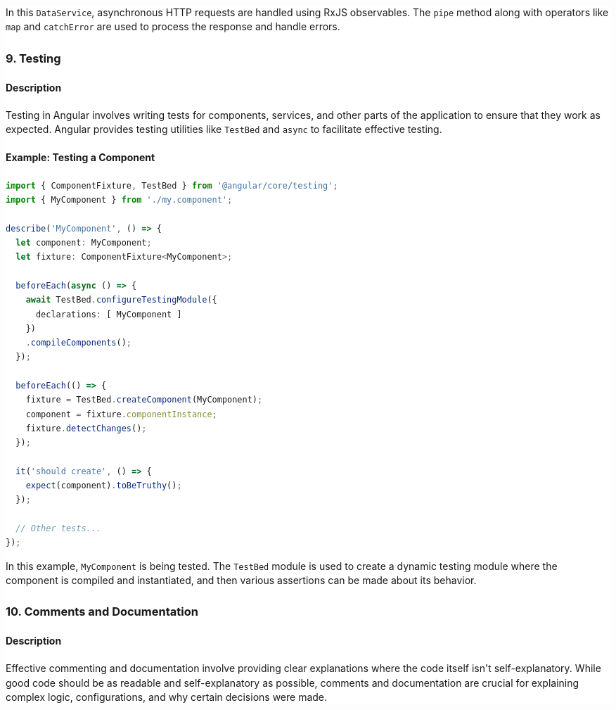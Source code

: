 In this `DataService`, asynchronous HTTP requests are handled using RxJS observables. The `pipe` method along with operators like `map` and `catchError` are used to process the response and handle errors.

### 9. Testing

#### Description

Testing in Angular involves writing tests for components, services, and other parts of the application to ensure that they work as expected. Angular provides testing utilities like `TestBed` and `async` to facilitate effective testing.

#### Example: Testing a Component

```typescript
import { ComponentFixture, TestBed } from '@angular/core/testing';
import { MyComponent } from './my.component';

describe('MyComponent', () => {
  let component: MyComponent;
  let fixture: ComponentFixture<MyComponent>;

  beforeEach(async () => {
    await TestBed.configureTestingModule({
      declarations: [ MyComponent ]
    })
    .compileComponents();
  });

  beforeEach(() => {
    fixture = TestBed.createComponent(MyComponent);
    component = fixture.componentInstance;
    fixture.detectChanges();
  });

  it('should create', () => {
    expect(component).toBeTruthy();
  });

  // Other tests...
});
```

In this example, `MyComponent` is being tested. The `TestBed` module is used to create a dynamic testing module where the component is compiled and instantiated, and then various assertions can be made about its behavior.

### 10. Comments and Documentation

#### Description

Effective commenting and documentation involve providing clear explanations where the code itself isn't self-explanatory. While good code should be as readable and self-explanatory as possible, comments and documentation are crucial for explaining complex logic, configurations, and why certain decisions were made.
